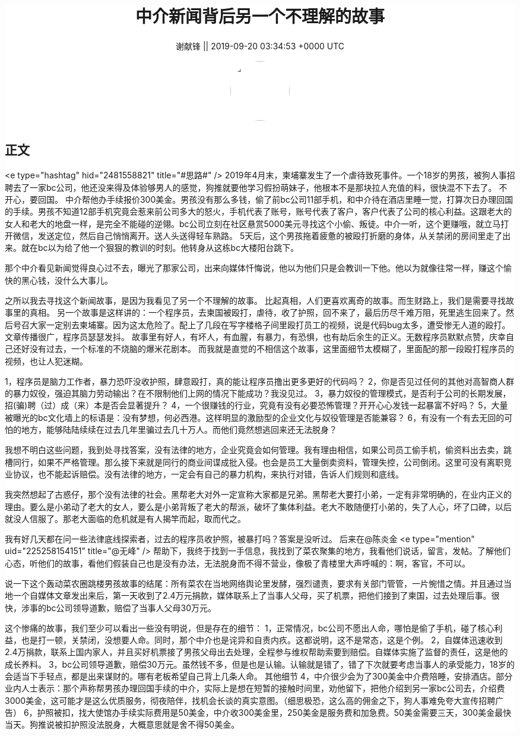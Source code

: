 <h1 align="center">中介新闻背后另一个不理解的故事</h1>




<p align="center">
    <a>谢献锋 || 2019-09-20 03:34:53 &#43;0000 UTC</a>
</p>

<div align="center">
    <img src="https://images.zsxq.com/Fsy9bdXFzCNic3n5iptfdLJkPtZL?e=1590940799&amp;token=kIxbL07-8jAj8w1n4s9zv64FuZZNEATmlU_Vm6zD:TZTeVUESC-nt0kKjVl7veRDmC-M=" width="100" height="100" style="border:1px solid;border-radius:50%; color:#ffffff"/>
</div>




## 正文

<div>
&lt;e type=&#34;hashtag&#34; hid=&#34;2481558821&#34; title=&#34;#思路#&#34; /&gt; 2019年4月末，柬埔寨发生了一个虐待致死事件。一个18岁的男孩，被狗人事招聘去了一家bc公司，他还没来得及体验够男人的感觉，狗推就要他学习假扮萌妹子，他根本不是那块拉人充值的料，很快混不下去了。
不开心，要回国。
中介帮他办手续报价300美金。男孩没有那么多钱，偷了前bc公司11部手机，和中介待在酒店里睡一觉，打算次日办理回国的手续。男孩不知道12部手机究竟会惹来前公司多大的怒火，手机代表了账号，账号代表了客户，客户代表了公司的核心利益。这跟老大的女人和老大的地盘一样，是完全不能碰的逆翎。bc公司立刻在社区悬赏5000美元寻找这个小偷、叛徒。中介一听，这个更赚哦，就立马打开微信，发送定位，然后自己悄悄离开。送人头送得轻车熟路。
5天后，这个男孩拖着疲惫的被殴打折磨的身体，从关禁闭的房间里走了出来。就在bc以为给了他一个狠狠的教训的时刻。他转身从这栋bc大楼阳台跳下。

那个中介看见新闻觉得良心过不去，曝光了那家公司，出来向媒体忏悔说，他以为他们只是会教训一下他。他以为就像往常一样，赚这个愉快的黑心钱，没什么大事儿。

之所以我去寻找这个新闻故事，是因为我看见了另一个不理解的故事。
比起真相，人们更喜欢离奇的故事。而生财路上，我们是需要寻找故事里的真相。
另一个故事是这样讲的：一个程序员，去柬国被殴打，虐待，收了护照，回不来了，最后历尽千难万阻，死里逃生回来了。然后号召大家一定别去柬埔寨。因为这太危险了。配上了几段在写字楼格子间里殴打员工的视频，说是代码bug太多，遭受惨无人道的殴打。文章传播很广，程序员瑟瑟发抖。
故事里有好人，有坏人，有血腥，有暴力，有恐惧，也有劫后余生的正义。无数程序员默默点赞，庆幸自己还好没有过去，一个标准的不烧脑的爆米花剧本。
而我就是直觉的不相信这个故事，这里面细节太模糊了，里面配的那一段殴打程序员的视频，也让人犯迷糊。

1，程序员是脑力工作者，暴力恐吓没收护照，肆意殴打，真的能让程序员撸出更多更好的代码吗？
2，你是否见过任何的其他对高智商人群的暴力奴役，强迫其脑力劳动输出？在不限制他们上网的情况下能成功？我没见过。
3，暴力奴役的管理模式，是否利于公司的长期发展，招(骗)聘（过）成（来）本是否会显著提升？
4，一个很赚钱的行业，究竟有没有必要恐怖管理？开开心心发钱一起暴富不好吗？
5，大量被曝光的bc文化墙上的标语是：没有梦想，何必西港。这样明显的激励型的企业文化与奴役管理是否能兼容？
6，有没有一个有去无回的可怕的地方，能够陆陆续续在过去几年里骗过去几十万人。而他们竟然想逃回来还无法脱身？

我想不明白这些问题，我到处寻找答案，没有法律的地方，企业究竟会如何管理。我有理由相信，如果公司员工偷手机，偷资料出去卖，跳槽同行，如果不严格管理。那么接下来就是同行的商业间谍成批入侵。也会是员工大量倒卖资料，管理失控，公司倒闭。这里可没有离职竞业协议，也不能起诉赔偿。没有法律的地方，一定会有自己的暴力机构，来执行对错，告诉人们规则和底线。

我突然想起了古惑仔，那个没有法律的社会。黑帮老大对外一定宣称大家都是兄弟。黑帮老大要打小弟，一定有非常明确的，在业内正义的理由。要么是小弟动了老大的女人，要么是小弟背叛了老大的帮派，破坏了集体利益。老大不敢随便打小弟的，失了人心，坏了口碑，以后就没人信服了。那老大面临的危机就是有人揭竿而起，取而代之。

我有好几天都在问一些法律底线探索者，过去的程序员收护照，被暴打吗？答案是没听过。
后来在@陈炎金 &lt;e type=&#34;mention&#34; uid=&#34;225258154151&#34; title=&#34;@无峰&#34; /&gt;    帮助下，我终于找到一手信息，我找到了菜农聚集的地方，我看他们说话，留言，发帖。了解他们心态，听他们的故事，看他们假装自己也是没有办法，无法脱身而不得不营业，像极了青楼里大声呼喊的：啊，客官，不可以。

说一下这个轰动菜农圈跳楼男孩故事的结尾：所有菜农在当地网络舆论里发酵，强烈谴责，要求有关部门管管，一片惋惜之情。并且通过当地一个自媒体文章发出来后，第一天收到了2.4万元捐款，媒体联系上了当事人父母，买了机票，把他们接到了柬国，过去处理后事。很快，涉事的bc公司领导道歉，赔偿了当事人父母30万元。

这个惨痛的故事，我们至少可以看出一些没有明说，但是存在的细节：
1，正常情况，bc公司不愿出人命，哪怕是偷了手机，碰了核心利益，也是打一顿，关禁闭，没想要人命。同时，那个中介也是诧异和自责内疚。这都说明，这不是常态，这是个例。
2，自媒体迅速收到2.4万捐款，联系上国内家人，并且买好机票接了男孩父母出去处理，全程参与维权帮助索要到赔偿。自媒体实施了监督的责任，这是他的成长养料。
3，bc公司领导道歉，赔偿30万元。虽然钱不多，但是也是认输。认输就是错了，错了下次就要考虑当事人的承受能力，18岁的会适当下手轻点，都是出来谋财的。哪有老板希望自己背上几条人命。
其他细节
4，中介很少会为了300美金中介费陪睡，安排酒店。部分业内人士表示：那个声称帮男孩办理回国手续的中介，实际上是想在短暂的接触时间里，劝他留下，把他介绍到另一家bc公司去，介绍费3000美金，这可能才是这么优质服务，彻夜陪伴，找机会长谈的真实意图。（细思极恐，这么高的佣金之下，狗人事难免夸大宣传招聘广告）
6，护照被扣，找大使馆办手续实际费用是50美金，中介收300美金里，250美金是服务费和加急费。50美金需要三天，300美金最快当天。狗推说被扣护照没法脱身，大概意思就是舍不得50美金。
